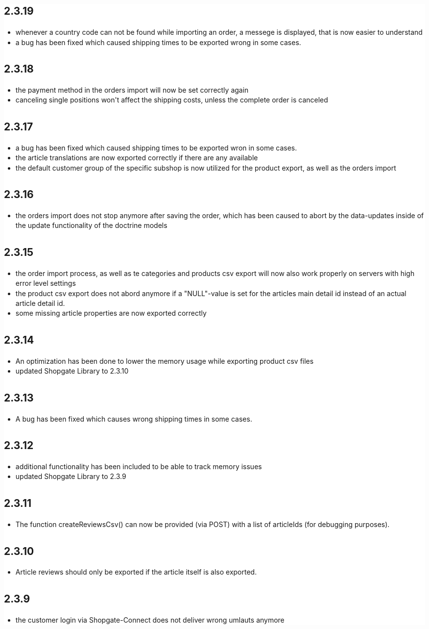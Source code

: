 ## 2.3.19
- whenever a country code can not be found while importing an order, a messege is displayed, that is now easier to understand
- a bug has been fixed which caused shipping times to be exported wrong in some cases.

## 2.3.18
- the payment method in the orders import will now be set correctly again
- canceling single positions won't affect the shipping costs, unless the complete order is canceled

## 2.3.17
- a bug has been fixed which caused shipping times to be exported wron in some cases.
- the article translations are now exported correctly if there are any available
- the default customer group of the specific subshop is now utilized for the product export, as well as the orders import

## 2.3.16
- the orders import does not stop anymore after saving the order, which has been caused to abort by the data-updates inside of the update functionality of the doctrine models

## 2.3.15
- the order import process, as well as te categories and products csv export will now also work properly on servers with high error level settings
- the product csv export does not abord anymore if a "NULL"-value is set for the articles main detail id instead of an actual article detail id.
- some missing article properties are now exported correctly

## 2.3.14
- An optimization has been done to lower the memory usage while exporting product csv files
- updated Shopgate Library to 2.3.10

## 2.3.13
- A bug has been fixed which causes wrong shipping times in some cases.

## 2.3.12
- additional functionality has been included to be able to track memory issues
- updated Shopgate Library to 2.3.9

## 2.3.11
- The function createReviewsCsv() can now be provided (via POST) with a list of articleIds (for debugging purposes).

## 2.3.10
- Article reviews should only be exported if the article itself is also exported.

## 2.3.9
- the customer login via Shopgate-Connect does not deliver wrong umlauts anymore
